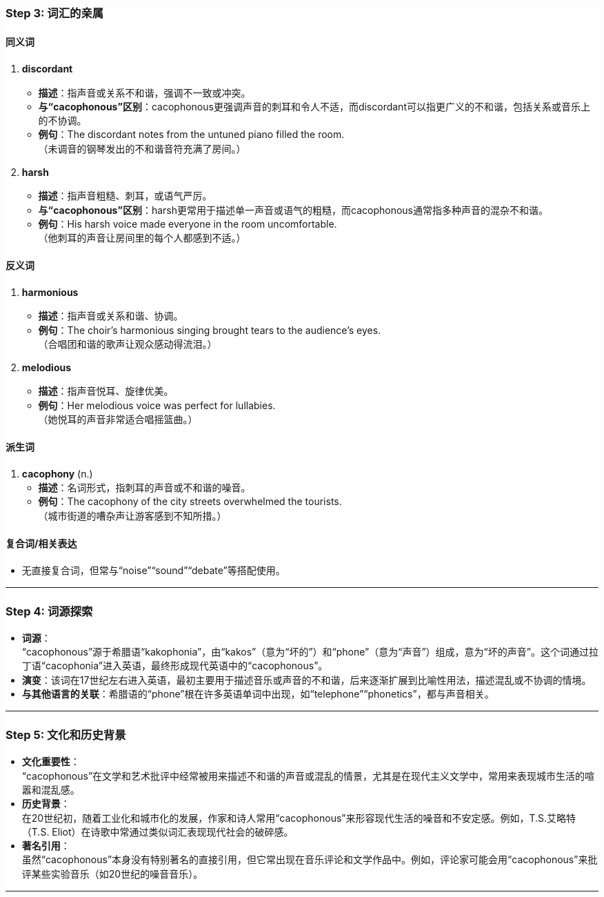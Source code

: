 
### Step 3: 词汇的亲属

#### 同义词
1. **discordant**  
   - **描述**：指声音或关系不和谐，强调不一致或冲突。  
   - **与“cacophonous”区别**：cacophonous更强调声音的刺耳和令人不适，而discordant可以指更广义的不和谐，包括关系或音乐上的不协调。  
   - **例句**：The discordant notes from the untuned piano filled the room.  
     （未调音的钢琴发出的不和谐音符充满了房间。）

2. **harsh**  
   - **描述**：指声音粗糙、刺耳，或语气严厉。  
   - **与“cacophonous”区别**：harsh更常用于描述单一声音或语气的粗糙，而cacophonous通常指多种声音的混杂不和谐。  
   - **例句**：His harsh voice made everyone in the room uncomfortable.  
     （他刺耳的声音让房间里的每个人都感到不适。）

#### 反义词
1. **harmonious**  
   - **描述**：指声音或关系和谐、协调。  
   - **例句**：The choir’s harmonious singing brought tears to the audience’s eyes.  
     （合唱团和谐的歌声让观众感动得流泪。）

2. **melodious**  
   - **描述**：指声音悦耳、旋律优美。  
   - **例句**：Her melodious voice was perfect for lullabies.  
     （她悦耳的声音非常适合唱摇篮曲。）

#### 派生词
1. **cacophony** (n.)  
   - **描述**：名词形式，指刺耳的声音或不和谐的噪音。  
   - **例句**：The cacophony of the city streets overwhelmed the tourists.  
     （城市街道的嘈杂声让游客感到不知所措。）

#### 复合词/相关表达
- 无直接复合词，但常与“noise”“sound”“debate”等搭配使用。

---

### Step 4: 词源探索

- **词源**：  
  “cacophonous”源于希腊语“kakophonia”，由“kakos”（意为“坏的”）和“phone”（意为“声音”）组成，意为“坏的声音”。这个词通过拉丁语“cacophonia”进入英语，最终形成现代英语中的“cacophonous”。  
- **演变**：该词在17世纪左右进入英语，最初主要用于描述音乐或声音的不和谐，后来逐渐扩展到比喻性用法，描述混乱或不协调的情境。  
- **与其他语言的关联**：希腊语的“phone”根在许多英语单词中出现，如“telephone”“phonetics”，都与声音相关。

---

### Step 5: 文化和历史背景

- **文化重要性**：  
  “cacophonous”在文学和艺术批评中经常被用来描述不和谐的声音或混乱的情景，尤其是在现代主义文学中，常用来表现城市生活的喧嚣和混乱感。  
- **历史背景**：  
  在20世纪初，随着工业化和城市化的发展，作家和诗人常用“cacophonous”来形容现代生活的噪音和不安定感。例如，T.S.艾略特（T.S. Eliot）在诗歌中常通过类似词汇表现现代社会的破碎感。  
- **著名引用**：  
  虽然“cacophonous”本身没有特别著名的直接引用，但它常出现在音乐评论和文学作品中。例如，评论家可能会用“cacophonous”来批评某些实验音乐（如20世纪的噪音音乐）。

---